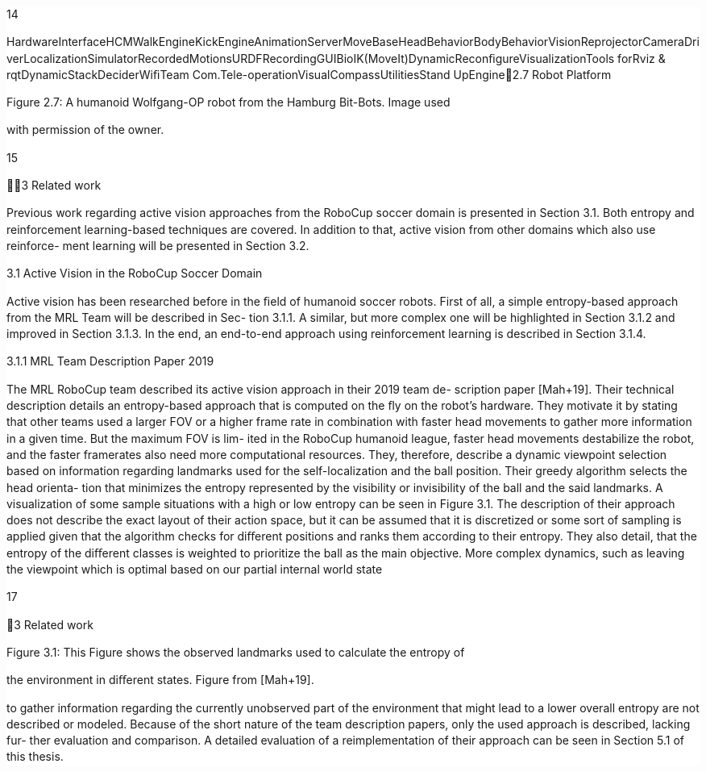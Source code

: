 14

HardwareInterfaceHCMWalkEngineKickEngineAnimationServerMoveBaseHeadBehaviorBodyBehaviorVisionReprojectorCameraDriverLocalizationSimulatorRecordedMotionsURDFRecordingGUIBioIK(MoveIt)DynamicReconﬁgureVisualizationTools forRviz & rqtDynamicStackDeciderWiﬁTeam Com.Tele-operationVisualCompassUtilitiesStand UpEngine2.7 Robot Platform

Figure 2.7: A humanoid Wolfgang-OP robot from the Hamburg Bit-Bots. Image used

with permission of the owner.

15

3 Related work

Previous work regarding active vision approaches from the RoboCup soccer domain is
presented in Section 3.1. Both entropy and reinforcement learning-based techniques are
covered. In addition to that, active vision from other domains which also use reinforce-
ment learning will be presented in Section 3.2.

3.1 Active Vision in the RoboCup Soccer Domain

Active vision has been researched before in the ﬁeld of humanoid soccer robots. First
of all, a simple entropy-based approach from the MRL Team will be described in Sec-
tion 3.1.1. A similar, but more complex one will be highlighted in Section 3.1.2 and
improved in Section 3.1.3.
In the end, an end-to-end approach using reinforcement
learning is described in Section 3.1.4.

3.1.1 MRL Team Description Paper 2019

The MRL RoboCup team described its active vision approach in their 2019 team de-
scription paper [Mah+19]. Their technical description details an entropy-based approach
that is computed on the ﬂy on the robot’s hardware. They motivate it by stating that
other teams used a larger FOV or a higher frame rate in combination with faster head
movements to gather more information in a given time. But the maximum FOV is lim-
ited in the RoboCup humanoid league, faster head movements destabilize the robot, and
the faster framerates also need more computational resources. They, therefore, describe
a dynamic viewpoint selection based on information regarding landmarks used for the
self-localization and the ball position. Their greedy algorithm selects the head orienta-
tion that minimizes the entropy represented by the visibility or invisibility of the ball
and the said landmarks. A visualization of some sample situations with a high or low
entropy can be seen in Figure 3.1. The description of their approach does not describe
the exact layout of their action space, but it can be assumed that it is discretized or some
sort of sampling is applied given that the algorithm checks for diﬀerent positions and
ranks them according to their entropy. They also detail, that the entropy of the diﬀerent
classes is weighted to prioritize the ball as the main objective. More complex dynamics,
such as leaving the viewpoint which is optimal based on our partial internal world state

17

3 Related work

Figure 3.1: This Figure shows the observed landmarks used to calculate the entropy of

the environment in diﬀerent states. Figure from [Mah+19].

to gather information regarding the currently unobserved part of the environment that
might lead to a lower overall entropy are not described or modeled. Because of the short
nature of the team description papers, only the used approach is described, lacking fur-
ther evaluation and comparison. A detailed evaluation of a reimplementation of their
approach can be seen in Section 5.1 of this thesis.
